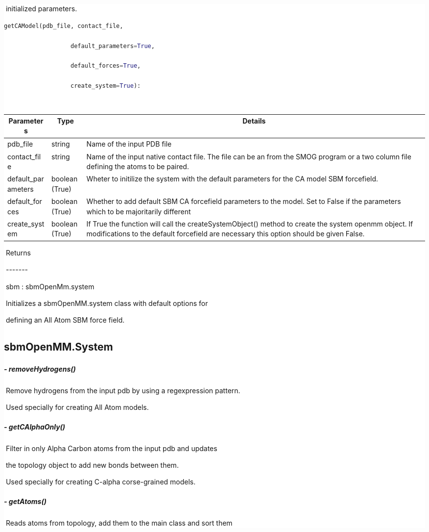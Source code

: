 ​        initialized parameters. 

```python
getCAModel(pdb_file, contact_file, 

                   default_parameters=True, 

                   default_forces=True, 

                   create_system=True):
```

​      

| Parameters         | Type           | Details                                                      |
| ------------------ | -------------- | ------------------------------------------------------------ |
| pdb_file           | string         | Name of the input PDB file                                   |
| contact_file       | string         | Name of the input native contact file. The file can be an from the SMOG program or a two column file defining the atoms to be paired. |
| default_parameters | boolean (True) | Wheter to initilize the system with the default parameters for the CA model SBM forcefield. |
| default_forces     | boolean (True) | Whether to add default SBM CA forcefield parameters to the model. Set to False if the parameters which to be majoritarily different |
| create_system      | boolean (True) | If True the function will call the createSystemObject() method to create the system openmm object. If modifications to the default forcefield are necessary this option should be given False. |

​        Returns

​        \-------

​        sbm : sbmOpenMm.system

​            Initializes a sbmOpenMM.system class with default options for 

​            defining an All Atom SBM force field.



## sbmOpenMM.System

##### -  removeHydrogens()

​        Remove hydrogens from the input pdb by using a regexpression pattern.

​        Used specially for creating All Atom models.



##### -  getCAlphaOnly()

​        Filter in only Alpha Carbon atoms from the input pdb and updates 

​        the topology object to add new bonds between them.

​        Used specially for creating C-alpha corse-grained models.



##### -  getAtoms()

​        Reads atoms from topology, add them to the main class and sort them 
